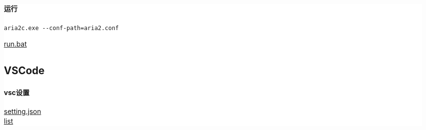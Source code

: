 #### 运行
```
aria2c.exe --conf-path=aria2.conf
```
[run.bat](https://github.com/masonmsh/Notes/blob/master/aria2/run.bat "aria2")
## VSCode
#### vsc设置
[setting.json](https://github.com/masonmsh/Notes/blob/master/plugin/vsc/setting.json "vsc")  
[list](https://github.com/masonmsh/Notes/blob/master/plugin/vsc/list.txt "vsc")

